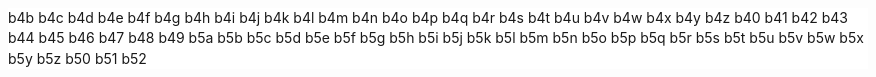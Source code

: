 b4b
b4c
b4d
b4e
b4f
b4g
b4h
b4i
b4j
b4k
b4l
b4m
b4n
b4o
b4p
b4q
b4r
b4s
b4t
b4u
b4v
b4w
b4x
b4y
b4z
b40
b41
b42
b43
b44
b45
b46
b47
b48
b49
b5a
b5b
b5c
b5d
b5e
b5f
b5g
b5h
b5i
b5j
b5k
b5l
b5m
b5n
b5o
b5p
b5q
b5r
b5s
b5t
b5u
b5v
b5w
b5x
b5y
b5z
b50
b51
b52